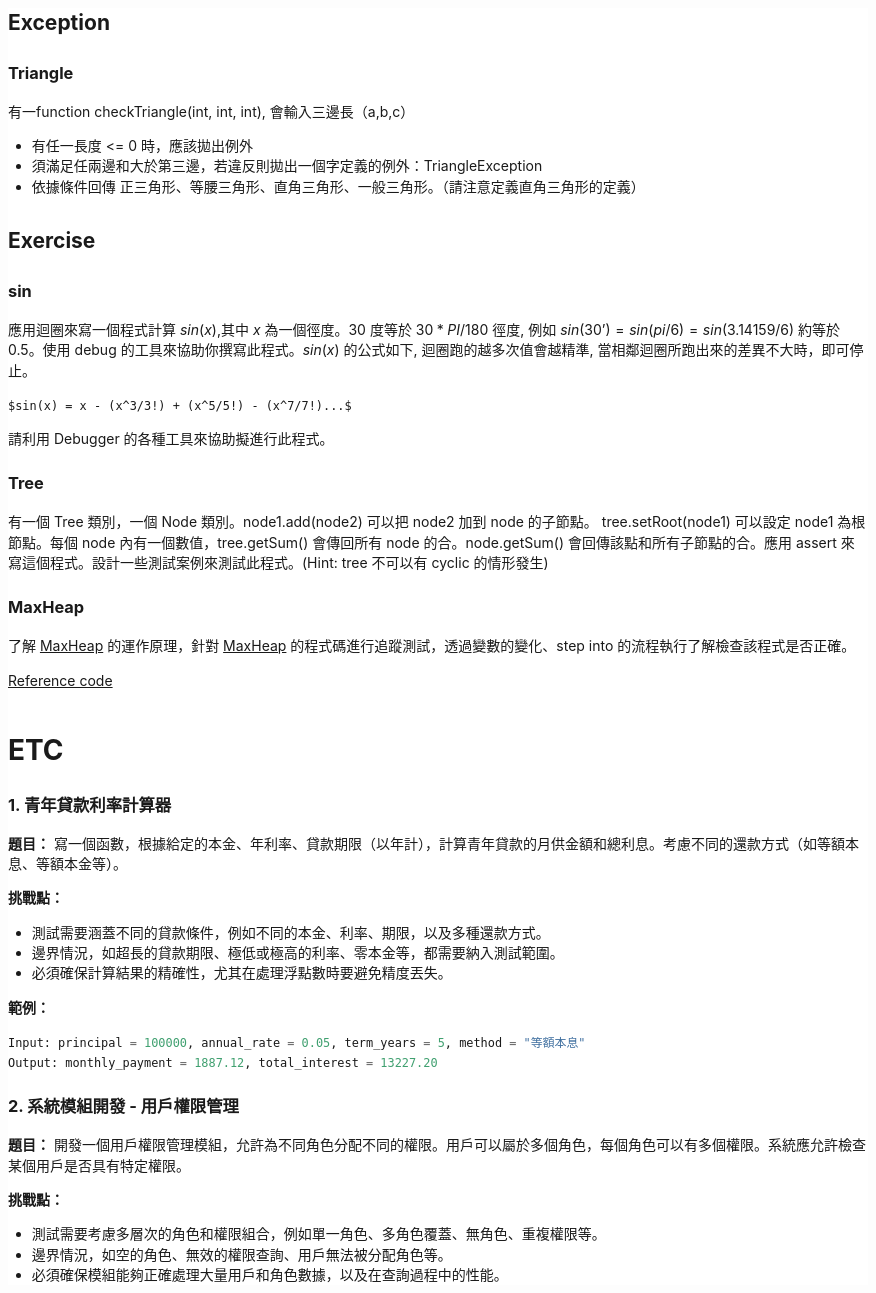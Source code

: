 
## Exception 

### Triangle
有一function checkTriangle(int, int, int), 會輸入三邊長（a,b,c）
- 有任一長度 <= 0 時，應該拋出例外
- 須滿足任兩邊和大於第三邊，若違反則拋出一個字定義的例外：TriangleException
- 依據條件回傳 正三角形、等腰三角形、直角三角形、一般三角形。（請注意定義直角三角形的定義）

## Exercise

### sin
應用迴圈來寫一個程式計算 $sin(x)$,其中 $x$ 為一個徑度。30 度等於 $30*PI/180$ 徑度, 例如 $sin(30’) = sin(pi/6) = sin(3.14159/6)$ 約等於 $0.5$。使用 debug 的工具來協助你撰寫此程式。$sin(x)$ 的公式如下, 迴圈跑的越多次值會越精準, 當相鄰迴圈所跑出來的差異不大時，即可停止。
  
    $sin(x) = x - (x^3/3!) + (x^5/5!) - (x^7/7!)...$

請利用 Debugger 的各種工具來協助擬進行此程式。

### Tree
有一個 Tree 類別，一個 Node 類別。node1.add(node2) 可以把 node2 加到 node 的子節點。 tree.setRoot(node1) 可以設定 node1 為根節點。每個 node 內有一個數值，tree.getSum() 會傳回所有 node 的合。node.getSum() 會回傳該點和所有子節點的合。應用 assert 來寫這個程式。設計一些測試案例來測試此程式。(Hint: tree 不可以有 cyclic 的情形發生)


### MaxHeap
了解 [MaxHeap](https://docs.google.com/presentation/d/11ajG_oQkdPvYaAa7-9oGG-bFU34YJMmq8zZZIFch-Y4/edit?usp=sharing) 的運作原理，針對 [MaxHeap](MaxHeap) 的程式碼進行追蹤測試，透過變數的變化、step into 的流程執行了解檢查該程式是否正確。

[Reference code](u02_defensive/MaxHeap.java)

# ETC

### 1. 青年貸款利率計算器
**題目：** 寫一個函數，根據給定的本金、年利率、貸款期限（以年計），計算青年貸款的月供金額和總利息。考慮不同的還款方式（如等額本息、等額本金等）。

**挑戰點：**
- 測試需要涵蓋不同的貸款條件，例如不同的本金、利率、期限，以及多種還款方式。
- 邊界情況，如超長的貸款期限、極低或極高的利率、零本金等，都需要納入測試範圍。
- 必須確保計算結果的精確性，尤其在處理浮點數時要避免精度丟失。
 
**範例：**
```python
Input: principal = 100000, annual_rate = 0.05, term_years = 5, method = "等額本息"
Output: monthly_payment = 1887.12, total_interest = 13227.20
```

### 2. 系統模組開發 - 用戶權限管理
**題目：** 開發一個用戶權限管理模組，允許為不同角色分配不同的權限。用戶可以屬於多個角色，每個角色可以有多個權限。系統應允許檢查某個用戶是否具有特定權限。

**挑戰點：**
- 測試需要考慮多層次的角色和權限組合，例如單一角色、多角色覆蓋、無角色、重複權限等。
- 邊界情況，如空的角色、無效的權限查詢、用戶無法被分配角色等。
- 必須確保模組能夠正確處理大量用戶和角色數據，以及在查詢過程中的性能。
